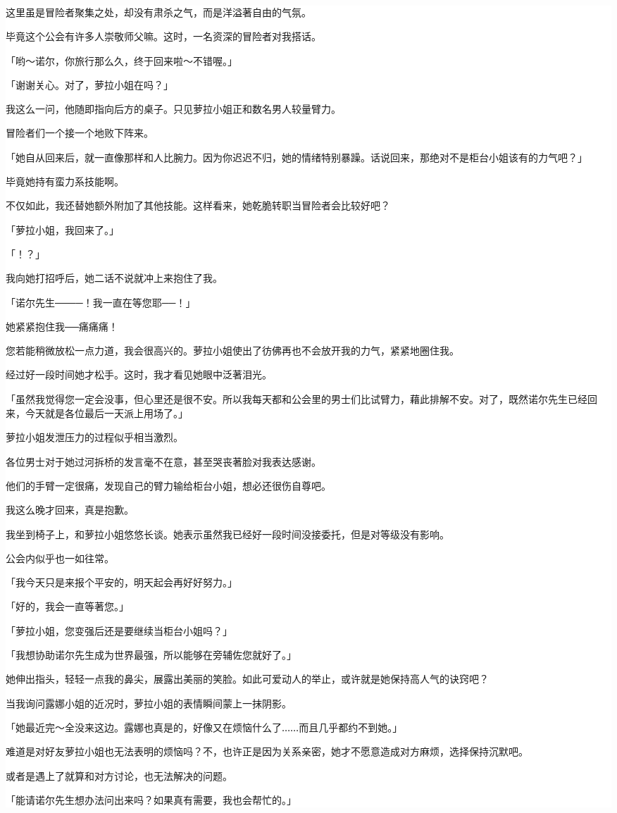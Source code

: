这里虽是冒险者聚集之处，却没有肃杀之气，而是洋溢著自由的气氛。

毕竟这个公会有许多人崇敬师父嘛。这时，一名资深的冒险者对我搭话。

「哟～诺尔，你旅行那么久，终于回来啦～不错喔。」

「谢谢关心。对了，萝拉小姐在吗？」

我这么一问，他随即指向后方的桌子。只见萝拉小姐正和数名男人较量臂力。

冒险者们一个接一个地败下阵来。

「她自从回来后，就一直像那样和人比腕力。因为你迟迟不归，她的情绪特别暴躁。话说回来，那绝对不是柜台小姐该有的力气吧？」

毕竟她持有蛮力系技能啊。

不仅如此，我还替她额外附加了其他技能。这样看来，她乾脆转职当冒险者会比较好吧？

「萝拉小姐，我回来了。」

「！？」

我向她打招呼后，她二话不说就冲上来抱住了我。

「诺尔先生────！我一直在等您耶──！」

她紧紧抱住我──痛痛痛！

您若能稍微放松一点力道，我会很高兴的。萝拉小姐使出了彷佛再也不会放开我的力气，紧紧地圈住我。

经过好一段时间她才松手。这时，我才看见她眼中泛著泪光。

「虽然我觉得您一定会没事，但心里还是很不安。所以我每天都和公会里的男士们比试臂力，藉此排解不安。对了，既然诺尔先生已经回来，今天就是各位最后一天派上用场了。」

萝拉小姐发泄压力的过程似乎相当激烈。

各位男士对于她过河拆桥的发言毫不在意，甚至哭丧著脸对我表达感谢。

他们的手臂一定很痛，发现自己的臂力输给柜台小姐，想必还很伤自尊吧。

我这么晚才回来，真是抱歉。

我坐到椅子上，和萝拉小姐悠悠长谈。她表示虽然我已经好一段时间没接委托，但是对等级没有影响。

公会内似乎也一如往常。

「我今天只是来报个平安的，明天起会再好好努力。」

「好的，我会一直等著您。」

「萝拉小姐，您变强后还是要继续当柜台小姐吗？」

「我想协助诺尔先生成为世界最强，所以能够在旁辅佐您就好了。」

她伸出指头，轻轻一点我的鼻尖，展露出美丽的笑脸。如此可爱动人的举止，或许就是她保持高人气的诀窍吧？

当我询问露娜小姐的近况时，萝拉小姐的表情瞬间蒙上一抹阴影。

「她最近完～全没来这边。露娜也真是的，好像又在烦恼什么了……而且几乎都约不到她。」

难道是对好友萝拉小姐也无法表明的烦恼吗？不，也许正是因为关系亲密，她才不愿意造成对方麻烦，选择保持沉默吧。

或者是遇上了就算和对方讨论，也无法解决的问题。

「能请诺尔先生想办法问出来吗？如果真有需要，我也会帮忙的。」
